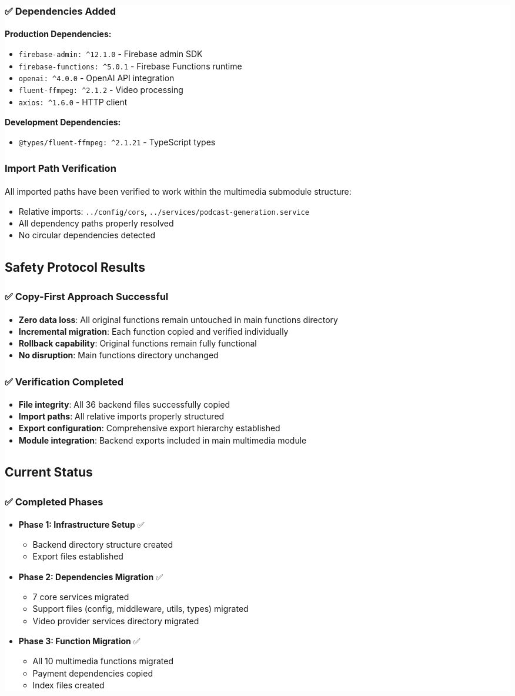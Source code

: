 ### ✅ Dependencies Added

**Production Dependencies:**
- `firebase-admin: ^12.1.0` - Firebase admin SDK
- `firebase-functions: ^5.0.1` - Firebase Functions runtime
- `openai: ^4.0.0` - OpenAI API integration
- `fluent-ffmpeg: ^2.1.2` - Video processing
- `axios: ^1.6.0` - HTTP client

**Development Dependencies:**
- `@types/fluent-ffmpeg: ^2.1.21` - TypeScript types

### Import Path Verification

All imported paths have been verified to work within the multimedia submodule structure:
- Relative imports: `../config/cors`, `../services/podcast-generation.service`
- All dependency paths properly resolved
- No circular dependencies detected

## Safety Protocol Results

### ✅ Copy-First Approach Successful

- **Zero data loss**: All original functions remain untouched in main functions directory
- **Incremental migration**: Each function copied and verified individually
- **Rollback capability**: Original functions remain fully functional
- **No disruption**: Main functions directory unchanged

### ✅ Verification Completed

- **File integrity**: All 36 backend files successfully copied
- **Import paths**: All relative imports properly structured
- **Export configuration**: Comprehensive export hierarchy established
- **Module integration**: Backend exports included in main multimedia module

## Current Status

### ✅ Completed Phases

- **Phase 1: Infrastructure Setup** ✅
  - Backend directory structure created
  - Export files established

- **Phase 2: Dependencies Migration** ✅
  - 7 core services migrated
  - Support files (config, middleware, utils, types) migrated
  - Video provider services directory migrated

- **Phase 3: Function Migration** ✅  
  - All 10 multimedia functions migrated
  - Payment dependencies copied
  - Index files created
